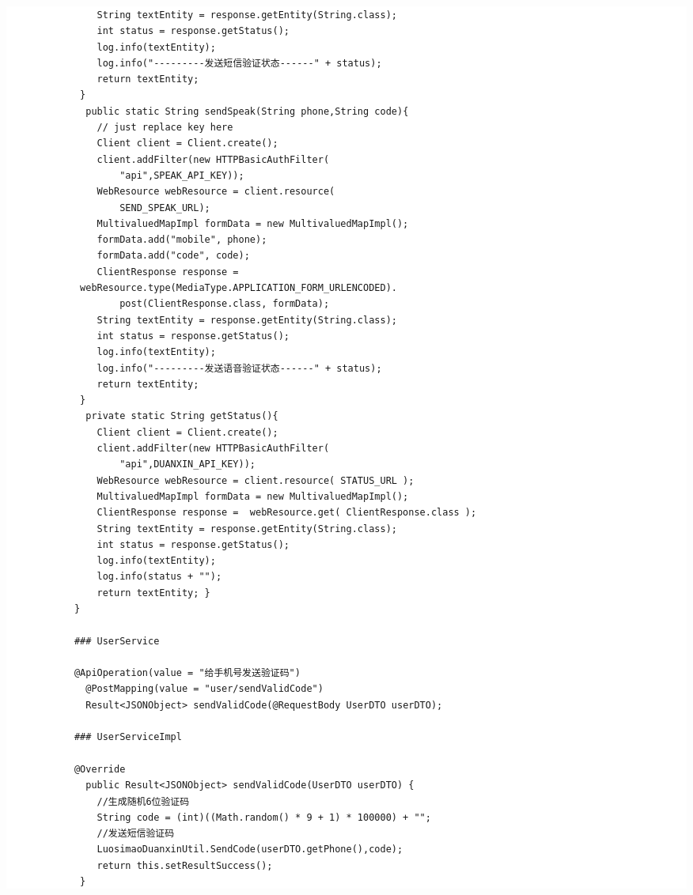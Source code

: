                     String textEntity = response.getEntity(String.class);
                    int status = response.getStatus();
                    log.info(textEntity);
                    log.info("---------发送短信验证状态------" + status);
                    return textEntity;
                 }
                  public static String sendSpeak(String phone,String code){
                    // just replace key here
                    Client client = Client.create();
                    client.addFilter(new HTTPBasicAuthFilter(
                        "api",SPEAK_API_KEY));
                    WebResource webResource = client.resource(
                        SEND_SPEAK_URL);
                    MultivaluedMapImpl formData = new MultivaluedMapImpl();
                    formData.add("mobile", phone);
                    formData.add("code", code);
                    ClientResponse response =
                 webResource.type(MediaType.APPLICATION_FORM_URLENCODED).
                        post(ClientResponse.class, formData);
                    String textEntity = response.getEntity(String.class);
                    int status = response.getStatus();
                    log.info(textEntity);
                    log.info("---------发送语音验证状态------" + status);
                    return textEntity;
                 }
                  private static String getStatus(){
                    Client client = Client.create();
                    client.addFilter(new HTTPBasicAuthFilter(
                        "api",DUANXIN_API_KEY));
                    WebResource webResource = client.resource( STATUS_URL );
                    MultivaluedMapImpl formData = new MultivaluedMapImpl();
                    ClientResponse response =  webResource.get( ClientResponse.class );
                    String textEntity = response.getEntity(String.class);
                    int status = response.getStatus();
                    log.info(textEntity);
                    log.info(status + "");
                    return textEntity; }
                }
                
                ### UserService
                
                @ApiOperation(value = "给手机号发送验证码")
                  @PostMapping(value = "user/sendValidCode")
                  Result<JSONObject> sendValidCode(@RequestBody UserDTO userDTO);
                
                ### UserServiceImpl
                
                @Override
                  public Result<JSONObject> sendValidCode(UserDTO userDTO) {
                    //生成随机6位验证码
                    String code = (int)((Math.random() * 9 + 1) * 100000) + "";
                    //发送短信验证码
                    LuosimaoDuanxinUtil.SendCode(userDTO.getPhone(),code);
                    return this.setResultSuccess();
                 }
                